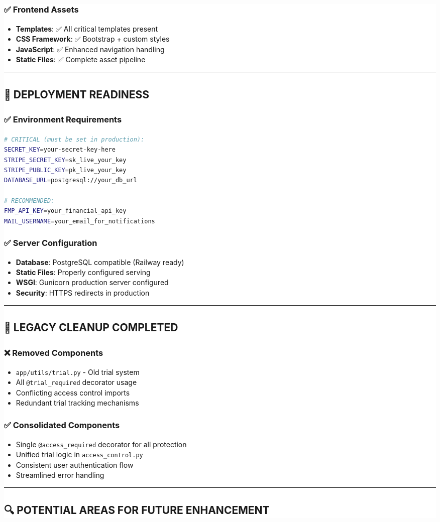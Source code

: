 ### ✅ Frontend Assets
- **Templates**: ✅ All critical templates present
- **CSS Framework**: ✅ Bootstrap + custom styles
- **JavaScript**: ✅ Enhanced navigation handling
- **Static Files**: ✅ Complete asset pipeline

---

## 🚧 DEPLOYMENT READINESS

### ✅ Environment Requirements
```bash
# CRITICAL (must be set in production):
SECRET_KEY=your-secret-key-here
STRIPE_SECRET_KEY=sk_live_your_key
STRIPE_PUBLIC_KEY=pk_live_your_key
DATABASE_URL=postgresql://your_db_url

# RECOMMENDED:
FMP_API_KEY=your_financial_api_key
MAIL_USERNAME=your_email_for_notifications
```

### ✅ Server Configuration  
- **Database**: PostgreSQL compatible (Railway ready)
- **Static Files**: Properly configured serving
- **WSGI**: Gunicorn production server configured
- **Security**: HTTPS redirects in production

---

## 🧹 LEGACY CLEANUP COMPLETED

### ❌ Removed Components
- `app/utils/trial.py` - Old trial system
- All `@trial_required` decorator usage
- Conflicting access control imports
- Redundant trial tracking mechanisms

### ✅ Consolidated Components  
- Single `@access_required` decorator for all protection
- Unified trial logic in `access_control.py`
- Consistent user authentication flow
- Streamlined error handling

---

## 🔍 POTENTIAL AREAS FOR FUTURE ENHANCEMENT
